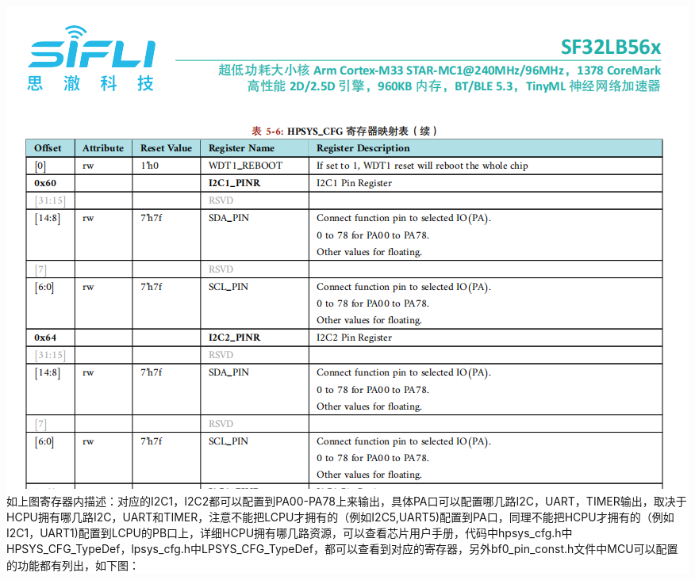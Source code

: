 <br>![alt text](./assets/gpio/gpio014.png)<br> 
如上图寄存器内描述：对应的I2C1，I2C2都可以配置到PA00-PA78上来输出，具体PA口可以配置哪几路I2C，UART，TIMER输出，取决于HCPU拥有哪几路I2C，UART和TIMER，注意不能把LCPU才拥有的（例如I2C5,UART5)配置到PA口，同理不能把HCPU才拥有的（例如I2C1，UART1)配置到LCPU的PB口上，详细HCPU拥有哪几路资源，可以查看芯片用户手册，代码中hpsys_cfg.h中HPSYS_CFG_TypeDef，lpsys_cfg.h中LPSYS_CFG_TypeDef，都可以查看到对应的寄存器，另外bf0_pin_const.h文件中MCU可以配置的功能都有列出，如下图：